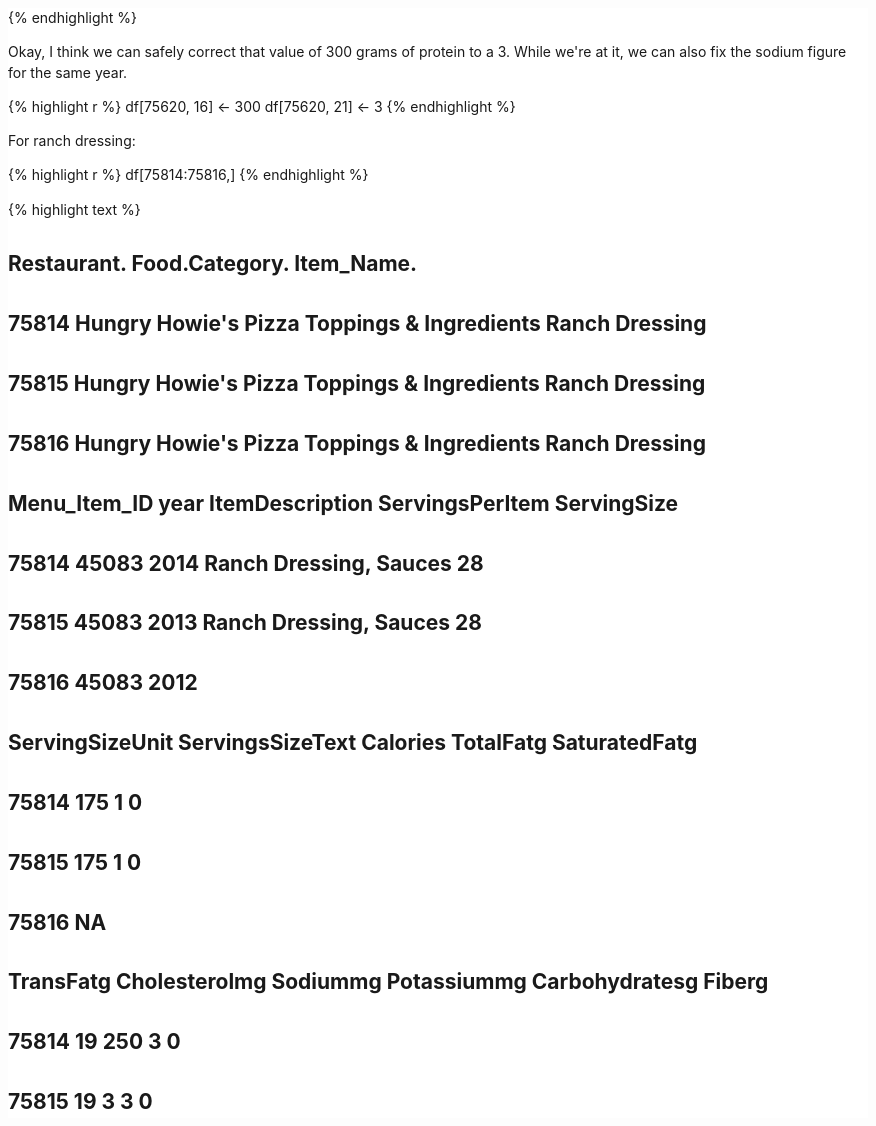 {% endhighlight %}

Okay, I think we can safely correct that value of 300 grams of protein to a 3.  While we're at it, we can also fix the sodium figure for the same year.


{% highlight r %}
df[75620, 16] <- 300
df[75620, 21] <- 3
{% endhighlight %}

For ranch dressing:


{% highlight r %}
df[75814:75816,]
{% endhighlight %}



{% highlight text %}
##                Restaurant.         Food.Category.     Item_Name.
## 75814 Hungry Howie's Pizza Toppings & Ingredients Ranch Dressing
## 75815 Hungry Howie's Pizza Toppings & Ingredients Ranch Dressing
## 75816 Hungry Howie's Pizza Toppings & Ingredients Ranch Dressing
##       Menu_Item_ID year        ItemDescription ServingsPerItem ServingSize
## 75814        45083 2014 Ranch Dressing, Sauces            <NA>          28
## 75815        45083 2013 Ranch Dressing, Sauces            <NA>          28
## 75816        45083 2012                                   <NA>        <NA>
##       ServingSizeUnit ServingsSizeText Calories TotalFatg SaturatedFatg
## 75814            <NA>                       175         1             0
## 75815            <NA>                       175         1             0
## 75816            <NA>                        NA      <NA>          <NA>
##       TransFatg Cholesterolmg Sodiummg Potassiummg Carbohydratesg Fiberg
## 75814      <NA>            19      250        <NA>              3      0
## 75815      <NA>            19        3        <NA>              3      0

[ref1]:  <http://riddlet.github.io/Speeding_things_up/>
[ref2]:  <http://api.ning.com/files/drL7ji10lw0df0UGzfzR3Wgna8ZmVV2JSf-ebXK3ggx1hTZlYsoH5*nmXIW9-QjqmRicEjoeROQZ4I*FS3FQKPxRpAZuKxwx/100_0218.JPG?width=737&height=552>
[ref3]:  <http://www.foodchallenges.com/wp-content/uploads/2014/05/landfill-burger-challenge.jpg>